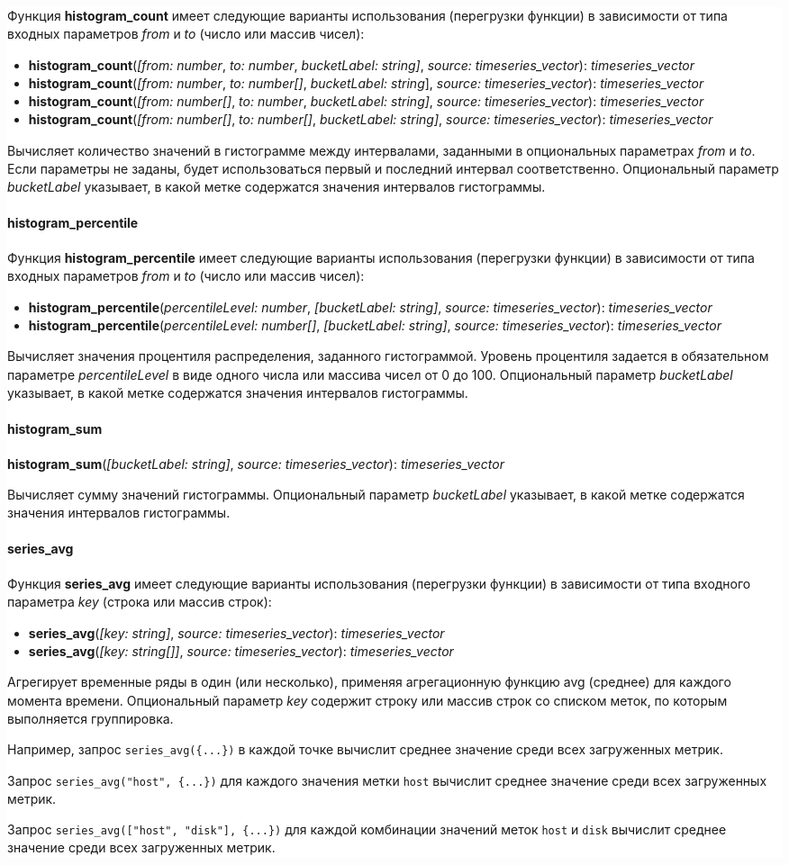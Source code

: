 Функция **histogram_count** имеет следующие варианты использования (перегрузки функции) в зависимости от типа входных параметров _from_ и _to_ (число или массив чисел):

- **histogram_count**(*[from: number*, *to: number*, *bucketLabel: string]*, *source: timeseries_vector*): *timeseries_vector*
- **histogram_count**(*[from: number*, *to: number[]*, *bucketLabel: string*], *source: timeseries_vector*): *timeseries_vector*
- **histogram_count**(*[from: number[]*, *to: number*, *bucketLabel: string]*, *source: timeseries_vector*): *timeseries_vector*
- **histogram_count**(*[from: number[]*, *to: number[]*, *bucketLabel: string]*, *source: timeseries_vector*): *timeseries_vector*

Вычисляет количество значений в гистограмме между интервалами, заданными в опциональных параметрах _from_ и _to_. Если параметры не заданы, будет использоваться первый и последний интервал соответственно. Опциональный параметр _bucketLabel_ указывает, в какой метке содержатся значения интервалов гистограммы.

#### histogram_percentile

Функция **histogram_percentile** имеет следующие варианты использования (перегрузки функции) в зависимости от типа входных параметров _from_ и _to_ (число или массив чисел):

- **histogram_percentile**(*percentileLevel: number*, *[bucketLabel: string]*, *source: timeseries_vector*): *timeseries_vector*
- **histogram_percentile**(*percentileLevel: number[]*, *[bucketLabel: string]*, *source: timeseries_vector*): *timeseries_vector*

Вычисляет значения процентиля распределения, заданного гистограммой. Уровень процентиля задается в обязательном параметре _percentileLevel_ в виде одного числа или массива чисел от 0 до 100. Опциональный параметр _bucketLabel_ указывает, в какой метке содержатся значения интервалов гистограммы.

#### histogram_sum

**histogram_sum**(*[bucketLabel: string]*, *source: timeseries_vector*): *timeseries_vector*

Вычисляет сумму значений гистограммы. Опциональный параметр _bucketLabel_ указывает, в какой метке содержатся значения интервалов гистограммы.

#### series_avg

Функция **series_avg** имеет следующие варианты использования (перегрузки функции) в зависимости от типа входного параметра _key_ (строка или массив строк):

- **series_avg**(*[key: string]*, *source: timeseries_vector*): *timeseries_vector*
- **series_avg**(*[key: string[]]*, *source: timeseries_vector*): *timeseries_vector*

Агрегирует временные ряды в один (или несколько), применяя агрегационную функцию avg (среднее) для каждого момента времени. Опциональный параметр _key_ содержит строку или массив строк со списком меток, по которым выполняется группировка.

Например, запрос `series_avg({...})` в каждой точке вычислит среднее значение среди всех загруженных метрик.

Запрос `series_avg("host", {...})` для каждого значения метки `host` вычислит среднее значение среди всех загруженных метрик.

Запрос `series_avg(["host", "disk"], {...})` для каждой комбинации значений меток `host` и `disk` вычислит среднее значение среди всех загруженных метрик.
